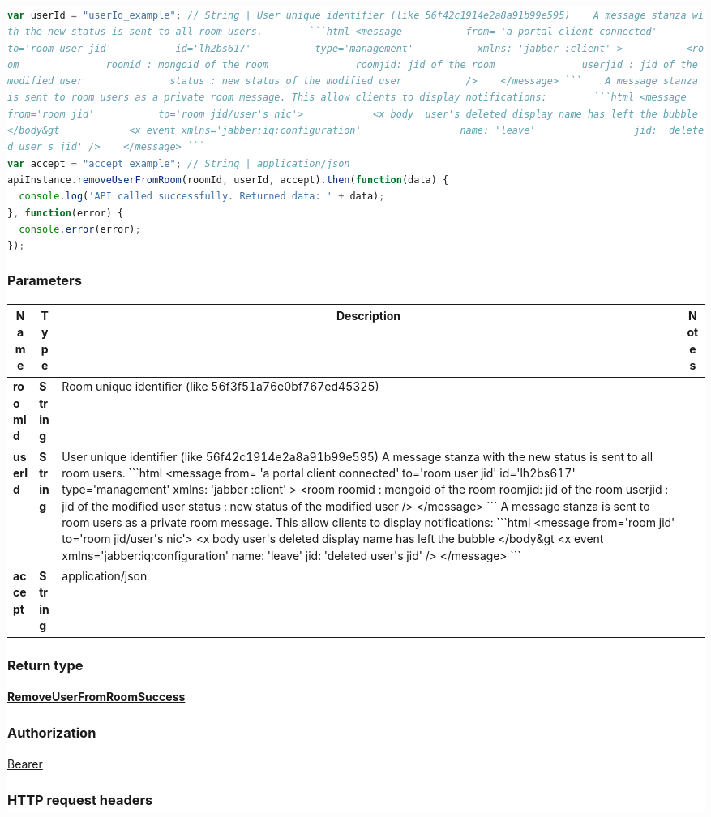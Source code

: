 ```javascript
var userId = "userId_example"; // String | User unique identifier (like 56f42c1914e2a8a91b99e595)    A message stanza with the new status is sent to all room users.        ```html <message           from= 'a portal client connected'           to='room user jid'           id='lh2bs617'           type='management'           xmlns: 'jabber :client' >           <room               roomid : mongoid of the room               roomjid: jid of the room               userjid : jid of the modified user               status : new status of the modified user           />    </message> ```    A message stanza is sent to room users as a private room message. This allow clients to display notifications:        ```html <message           from='room jid'           to='room jid/user's nic'>            <x body  user's deleted display name has left the bubble </body&gt            <x event xmlns='jabber:iq:configuration'                 name: 'leave'                 jid: 'deleted user's jid' />    </message> ``` 
var accept = "accept_example"; // String | application/json
apiInstance.removeUserFromRoom(roomId, userId, accept).then(function(data) {
  console.log('API called successfully. Returned data: ' + data);
}, function(error) {
  console.error(error);
});

```

### Parameters



Name | Type | Description  | Notes
------------- | ------------- | ------------- | -------------
 **roomId** | **String**| Room unique identifier (like 56f3f51a76e0bf767ed45325) | 
 **userId** | **String**| User unique identifier (like 56f42c1914e2a8a91b99e595)    A message stanza with the new status is sent to all room users.        &#x60;&#x60;&#x60;html &lt;message           from&#x3D; &#39;a portal client connected&#39;           to&#x3D;&#39;room user jid&#39;           id&#x3D;&#39;lh2bs617&#39;           type&#x3D;&#39;management&#39;           xmlns: &#39;jabber :client&#39; &gt;           &lt;room               roomid : mongoid of the room               roomjid: jid of the room               userjid : jid of the modified user               status : new status of the modified user           /&gt;    &lt;/message&gt; &#x60;&#x60;&#x60;    A message stanza is sent to room users as a private room message. This allow clients to display notifications:        &#x60;&#x60;&#x60;html &lt;message           from&#x3D;&#39;room jid&#39;           to&#x3D;&#39;room jid/user&#39;s nic&#39;&gt;            &lt;x body  user&#39;s deleted display name has left the bubble &lt;/body&amp;gt            &lt;x event xmlns&#x3D;&#39;jabber:iq:configuration&#39;                 name: &#39;leave&#39;                 jid: &#39;deleted user&#39;s jid&#39; /&gt;    &lt;/message&gt; &#x60;&#x60;&#x60;  | 
 **accept** | **String**| application/json | 

### Return type

[**RemoveUserFromRoomSuccess**](RemoveUserFromRoomSuccess.md)

### Authorization

[Bearer](../README.md#Bearer)

### HTTP request headers
